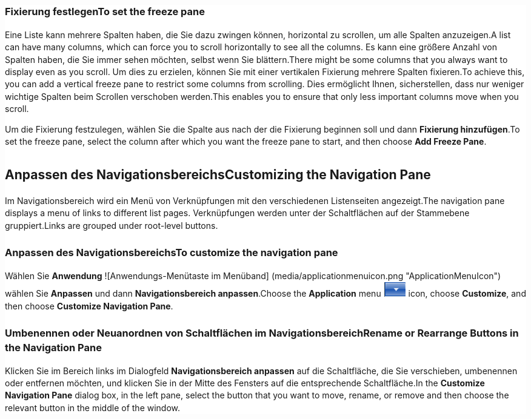 ### <a name="to-set-the-freeze-pane"></a><span data-ttu-id="4c2a8-219">Fixierung festlegen</span><span class="sxs-lookup"><span data-stu-id="4c2a8-219">To set the freeze pane</span></span>
<span data-ttu-id="4c2a8-220">Eine Liste kann mehrere Spalten haben, die Sie dazu zwingen können, horizontal zu scrollen, um alle Spalten anzuzeigen.</span><span class="sxs-lookup"><span data-stu-id="4c2a8-220">A list can have many columns, which can force you to scroll horizontally to see all the columns.</span></span> <span data-ttu-id="4c2a8-221">Es kann eine größere Anzahl von Spalten haben, die Sie immer sehen möchten, selbst wenn Sie blättern.</span><span class="sxs-lookup"><span data-stu-id="4c2a8-221">There might be some columns that you always want to display even as you scroll.</span></span> <span data-ttu-id="4c2a8-222">Um dies zu erzielen, können Sie mit einer vertikalen Fixierung mehrere Spalten fixieren.</span><span class="sxs-lookup"><span data-stu-id="4c2a8-222">To achieve this, you can add a vertical freeze pane to restrict some columns from scrolling.</span></span> <span data-ttu-id="4c2a8-223">Dies ermöglicht Ihnen, sicherstellen, dass nur weniger wichtige Spalten beim Scrollen verschoben werden.</span><span class="sxs-lookup"><span data-stu-id="4c2a8-223">This enables you to ensure that only less important columns move when you scroll.</span></span>

<span data-ttu-id="4c2a8-224">Um die Fixierung festzulegen, wählen Sie die Spalte aus nach der die Fixierung beginnen soll und dann **Fixierung hinzufügen**.</span><span class="sxs-lookup"><span data-stu-id="4c2a8-224">To set the freeze pane, select the column after which you want the freeze pane to start, and then choose **Add Freeze Pane**.</span></span>

## <a name="customizing-the-navigation-pane"></a><span data-ttu-id="4c2a8-225">Anpassen des Navigationsbereichs</span><span class="sxs-lookup"><span data-stu-id="4c2a8-225">Customizing the Navigation Pane</span></span>
<span data-ttu-id="4c2a8-226">Im Navigationsbereich wird ein Menü von Verknüpfungen mit den verschiedenen Listenseiten angezeigt.</span><span class="sxs-lookup"><span data-stu-id="4c2a8-226">The navigation pane displays a menu of links to different list pages.</span></span> <span data-ttu-id="4c2a8-227">Verknüpfungen werden unter der Schaltflächen auf der Stammebene gruppiert.</span><span class="sxs-lookup"><span data-stu-id="4c2a8-227">Links are grouped under root-level buttons.</span></span>

### <a name="to-customize-the-navigation-pane"></a><span data-ttu-id="4c2a8-228">Anpassen des Navigationsbereichs</span><span class="sxs-lookup"><span data-stu-id="4c2a8-228">To customize the navigation pane</span></span>  

<span data-ttu-id="4c2a8-229">Wählen Sie **Anwendung** ![Anwendungs-Menütaste im Menüband] (media/applicationmenuicon.png "ApplicationMenuIcon") wählen Sie **Anpassen** und dann **Navigationsbereich anpassen**.</span><span class="sxs-lookup"><span data-stu-id="4c2a8-229">Choose the **Application** menu ![Application Menu button in menu bar](media/applicationmenuicon.png "ApplicationMenuIcon") icon, choose **Customize**, and then choose **Customize Navigation Pane**.</span></span>  

### <a name="rename-or-rearrange-buttons-in-the-navigation-pane"></a><span data-ttu-id="4c2a8-230">Umbenennen oder Neuanordnen von Schaltflächen im Navigationsbereich</span><span class="sxs-lookup"><span data-stu-id="4c2a8-230">Rename or Rearrange Buttons in the Navigation Pane</span></span>  
<span data-ttu-id="4c2a8-231">Klicken Sie im Bereich links im Dialogfeld **Navigationsbereich anpassen** auf die Schaltfläche, die Sie verschieben, umbenennen oder entfernen möchten, und klicken Sie in der Mitte des Fensters auf die entsprechende Schaltfläche.</span><span class="sxs-lookup"><span data-stu-id="4c2a8-231">In the **Customize Navigation Pane** dialog box, in the left pane, select the button that you want to move, rename, or remove and then choose the relevant button in the middle of the window.</span></span>

